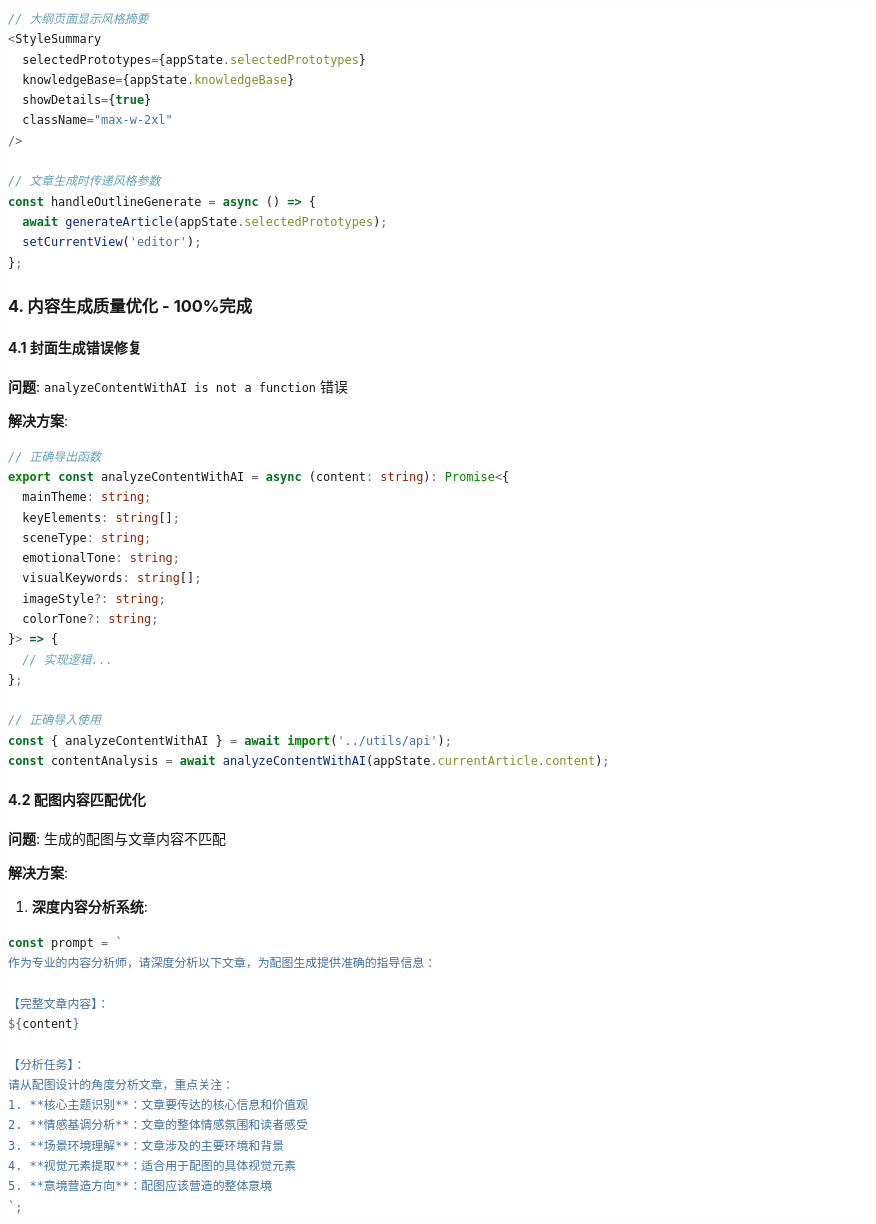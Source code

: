 ```typescript
// 大纲页面显示风格摘要
<StyleSummary
  selectedPrototypes={appState.selectedPrototypes}
  knowledgeBase={appState.knowledgeBase}
  showDetails={true}
  className="max-w-2xl"
/>

// 文章生成时传递风格参数
const handleOutlineGenerate = async () => {
  await generateArticle(appState.selectedPrototypes);
  setCurrentView('editor');
};
```

### 4. **内容生成质量优化** - 100%完成

#### 4.1 封面生成错误修复
**问题**: `analyzeContentWithAI is not a function` 错误

**解决方案**:
```typescript
// 正确导出函数
export const analyzeContentWithAI = async (content: string): Promise<{
  mainTheme: string;
  keyElements: string[];
  sceneType: string;
  emotionalTone: string;
  visualKeywords: string[];
  imageStyle?: string;
  colorTone?: string;
}> => {
  // 实现逻辑...
};

// 正确导入使用
const { analyzeContentWithAI } = await import('../utils/api');
const contentAnalysis = await analyzeContentWithAI(appState.currentArticle.content);
```

#### 4.2 配图内容匹配优化
**问题**: 生成的配图与文章内容不匹配

**解决方案**:
1. **深度内容分析系统**:
```typescript
const prompt = `
作为专业的内容分析师，请深度分析以下文章，为配图生成提供准确的指导信息：

【完整文章内容】：
${content}

【分析任务】：
请从配图设计的角度分析文章，重点关注：
1. **核心主题识别**：文章要传达的核心信息和价值观
2. **情感基调分析**：文章的整体情感氛围和读者感受
3. **场景环境理解**：文章涉及的主要环境和背景
4. **视觉元素提取**：适合用于配图的具体视觉元素
5. **意境营造方向**：配图应该营造的整体意境
`;
```
